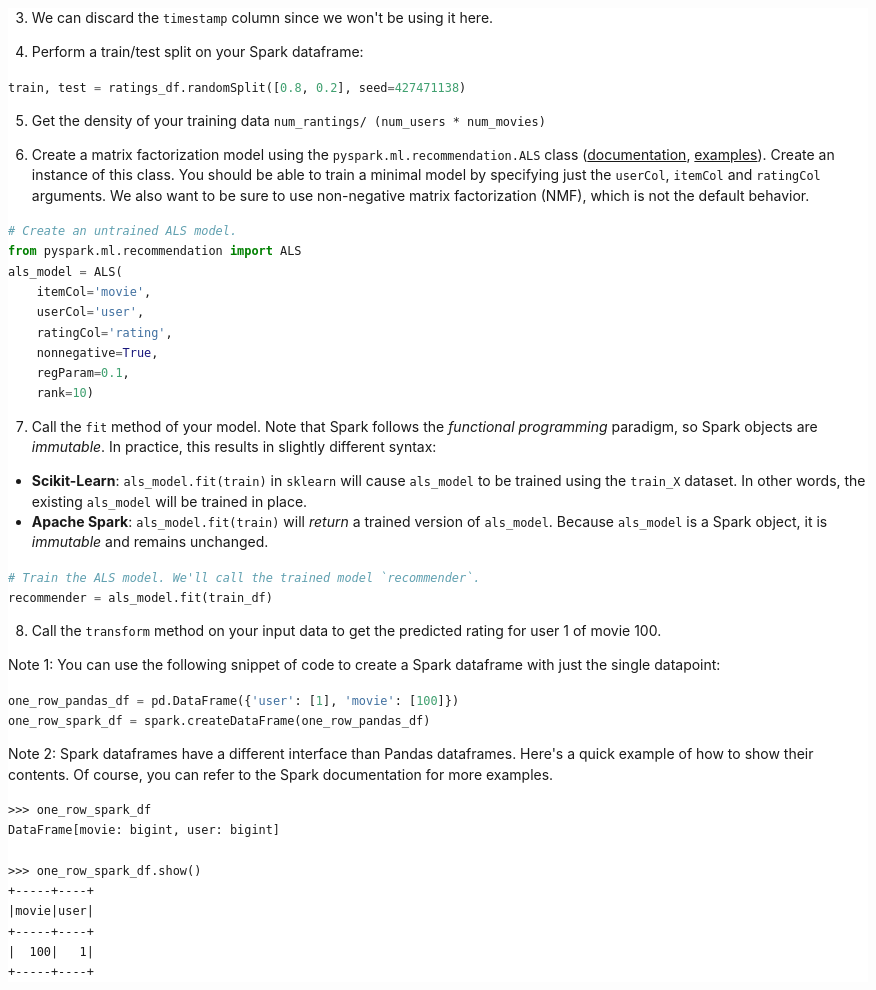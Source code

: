 3. We can discard the `timestamp` column since we won't be using it here.

4. Perform a train/test split on your Spark dataframe:

```python
train, test = ratings_df.randomSplit([0.8, 0.2], seed=427471138)
```

5. Get the density of your training data `num_rantings/ (num_users * num_movies)`


6. Create a matrix factorization model using the `pyspark.ml.recommendation.ALS` class ([documentation](http://spark.apache.org/docs/latest/api/python/pyspark.ml.html#pyspark.ml.recommendation.ALS), [examples](http://spark.apache.org/docs/latest/ml-collaborative-filtering.html)). Create an instance of this class. You should be able to train a minimal model by specifying just the `userCol`, `itemCol` and `ratingCol` arguments. We also want to be sure to use non-negative matrix factorization (NMF), which is not the default behavior.

```python
# Create an untrained ALS model.
from pyspark.ml.recommendation import ALS
als_model = ALS(
    itemCol='movie',
    userCol='user',
    ratingCol='rating',
    nonnegative=True,    
    regParam=0.1,
    rank=10) 
```

7. Call the `fit` method of your model. Note that Spark follows the *functional programming* paradigm, so Spark objects are *immutable*. In practice, this results in slightly different syntax:
 * **Scikit-Learn**: `als_model.fit(train)` in `sklearn` will cause `als_model` to be trained using the `train_X` dataset. In other words, the existing `als_model` will be trained in place. 
 * **Apache Spark**: `als_model.fit(train)` will *return* a trained version of `als_model`. Because `als_model` is a Spark object, it is *immutable* and remains unchanged.

```python
# Train the ALS model. We'll call the trained model `recommender`.
recommender = als_model.fit(train_df)
```

8. Call the `transform` method on your input data to get the predicted rating for user 1 of movie 100. 

Note 1: You can use the following snippet of code to create a Spark dataframe with just the single datapoint:

```python
one_row_pandas_df = pd.DataFrame({'user': [1], 'movie': [100]})
one_row_spark_df = spark.createDataFrame(one_row_pandas_df)
```

Note 2: Spark dataframes have a different interface than Pandas dataframes. Here's a quick example of how to show their contents. Of course, you can refer to the Spark documentation for more examples.

```
>>> one_row_spark_df
DataFrame[movie: bigint, user: bigint]

>>> one_row_spark_df.show()
+-----+----+
|movie|user|
+-----+----+
|  100|   1|
+-----+----+
```

